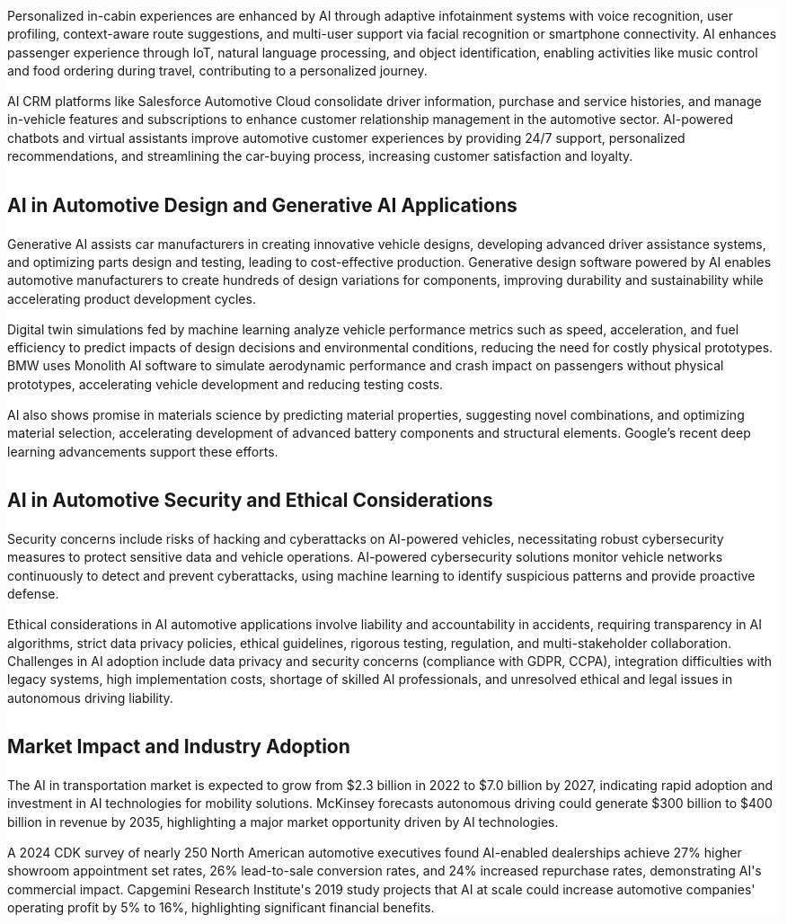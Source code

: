 Personalized in-cabin experiences are enhanced by AI through adaptive infotainment systems with voice recognition, user profiling, context-aware route suggestions, and multi-user support via facial recognition or smartphone connectivity. AI enhances passenger experience through IoT, natural language processing, and object identification, enabling activities like music control and food ordering during travel, contributing to a personalized journey.

AI CRM platforms like Salesforce Automotive Cloud consolidate driver information, purchase and service histories, and manage in-vehicle features and subscriptions to enhance customer relationship management in the automotive sector. AI-powered chatbots and virtual assistants improve automotive customer experiences by providing 24/7 support, personalized recommendations, and streamlining the car-buying process, increasing customer satisfaction and loyalty.

## AI in Automotive Design and Generative AI Applications
Generative AI assists car manufacturers in creating innovative vehicle designs, developing advanced driver assistance systems, and optimizing parts design and testing, leading to cost-effective production. Generative design software powered by AI enables automotive manufacturers to create hundreds of design variations for components, improving durability and sustainability while accelerating product development cycles.

Digital twin simulations fed by machine learning analyze vehicle performance metrics such as speed, acceleration, and fuel efficiency to predict impacts of design decisions and environmental conditions, reducing the need for costly physical prototypes. BMW uses Monolith AI software to simulate aerodynamic performance and crash impact on passengers without physical prototypes, accelerating vehicle development and reducing testing costs.

AI also shows promise in materials science by predicting material properties, suggesting novel combinations, and optimizing material selection, accelerating development of advanced battery components and structural elements. Google’s recent deep learning advancements support these efforts.

## AI in Automotive Security and Ethical Considerations
Security concerns include risks of hacking and cyberattacks on AI-powered vehicles, necessitating robust cybersecurity measures to protect sensitive data and vehicle operations. AI-powered cybersecurity solutions monitor vehicle networks continuously to detect and prevent cyberattacks, using machine learning to identify suspicious patterns and provide proactive defense.

Ethical considerations in AI automotive applications involve liability and accountability in accidents, requiring transparency in AI algorithms, strict data privacy policies, ethical guidelines, rigorous testing, regulation, and multi-stakeholder collaboration. Challenges in AI adoption include data privacy and security concerns (compliance with GDPR, CCPA), integration difficulties with legacy systems, high implementation costs, shortage of skilled AI professionals, and unresolved ethical and legal issues in autonomous driving liability.

## Market Impact and Industry Adoption
The AI in transportation market is expected to grow from $2.3 billion in 2022 to $7.0 billion by 2027, indicating rapid adoption and investment in AI technologies for mobility solutions. McKinsey forecasts autonomous driving could generate $300 billion to $400 billion in revenue by 2035, highlighting a major market opportunity driven by AI technologies.

A 2024 CDK survey of nearly 250 North American automotive executives found AI-enabled dealerships achieve 27% higher showroom appointment set rates, 26% lead-to-sale conversion rates, and 24% increased repurchase rates, demonstrating AI's commercial impact. Capgemini Research Institute's 2019 study projects that AI at scale could increase automotive companies' operating profit by 5% to 16%, highlighting significant financial benefits.
